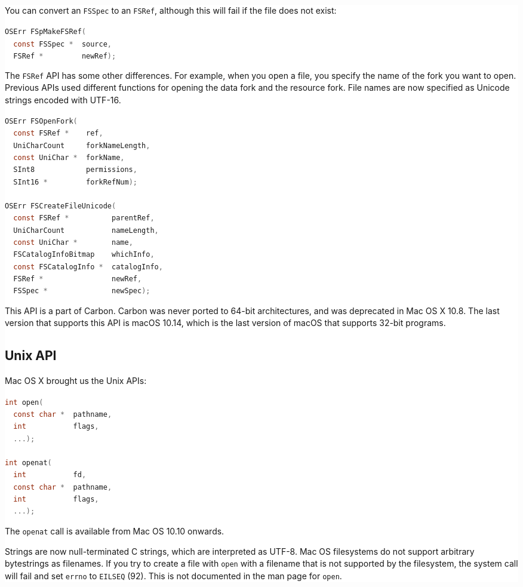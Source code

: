 You can convert an `FSSpec` to an `FSRef`, although this will fail if the file does not exist:

```c
OSErr FSpMakeFSRef(
  const FSSpec *  source,
  FSRef *         newRef);
```

The `FSRef` API has some other differences. For example, when you open a file, you specify the name of the fork you want to open. Previous APIs used different functions for opening the data fork and the resource fork. File names are now specified as Unicode strings encoded with UTF-16.

```c
OSErr FSOpenFork(
  const FSRef *    ref,
  UniCharCount     forkNameLength,
  const UniChar *  forkName,
  SInt8            permissions,
  SInt16 *         forkRefNum);

OSErr FSCreateFileUnicode(
  const FSRef *          parentRef,
  UniCharCount           nameLength,
  const UniChar *        name,
  FSCatalogInfoBitmap    whichInfo,
  const FSCatalogInfo *  catalogInfo,
  FSRef *                newRef,
  FSSpec *               newSpec);
```

This API is a part of Carbon. Carbon was never ported to 64-bit architectures, and was deprecated in Mac OS X 10.8. The last version that supports this API is macOS 10.14, which is the last version of macOS that supports 32-bit programs.

## Unix API

Mac OS X brought us the Unix APIs:

```c
int open(
  const char *  pathname,
  int           flags,
  ...);

int openat(
  int           fd,
  const char *  pathname,
  int           flags,
  ...);
```

The `openat` call is available from Mac OS 10.10 onwards.

Strings are now null-terminated C strings, which are interpreted as UTF-8. Mac OS filesystems do not support arbitrary bytestrings as filenames. If you try to create a file with `open` with a filename that is not supported by the filesystem, the system call will fail and set `errno` to `EILSEQ` (92). This is not documented in the man page for `open`.
